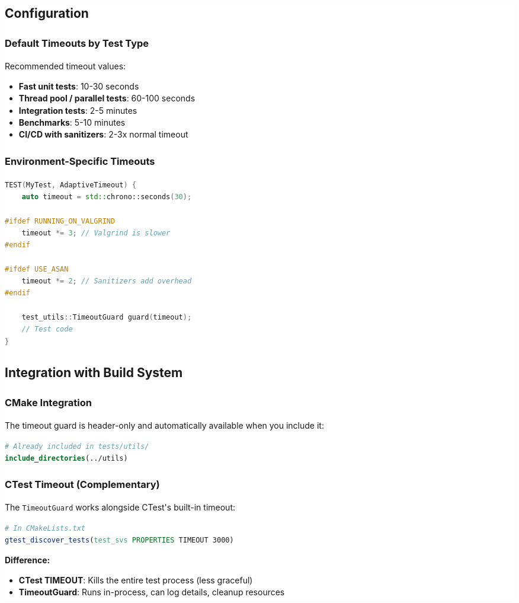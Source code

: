## Configuration

### Default Timeouts by Test Type

Recommended timeout values:

- **Fast unit tests**: 10-30 seconds
- **Thread pool / parallel tests**: 60-100 seconds
- **Integration tests**: 2-5 minutes
- **Benchmarks**: 5-10 minutes
- **CI/CD with sanitizers**: 2-3x normal timeout

### Environment-Specific Timeouts

```cpp
TEST(MyTest, AdaptiveTimeout) {
    auto timeout = std::chrono::seconds(30);
    
#ifdef RUNNING_ON_VALGRIND
    timeout *= 3; // Valgrind is slower
#endif
    
#ifdef USE_ASAN
    timeout *= 2; // Sanitizers add overhead
#endif
    
    test_utils::TimeoutGuard guard(timeout);
    // Test code
}
```

## Integration with Build System

### CMake Integration

The timeout guard is header-only and automatically available when you include it:

```cmake
# Already included in tests/utils/
include_directories(../utils)
```

### CTest Timeout (Complementary)

The `TimeoutGuard` works alongside CTest's built-in timeout:

```cmake
# In CMakeLists.txt
gtest_discover_tests(test_svs PROPERTIES TIMEOUT 3000)
```

**Difference:**
- **CTest TIMEOUT**: Kills the entire test process (less graceful)
- **TimeoutGuard**: Runs in-process, can log details, cleanup resources
